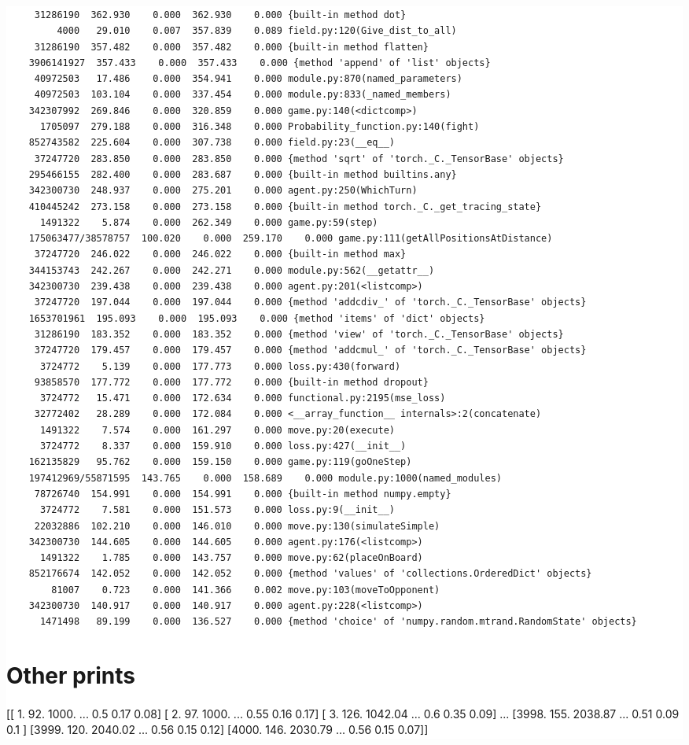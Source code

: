          31286190  362.930    0.000  362.930    0.000 {built-in method dot}
             4000   29.010    0.007  357.839    0.089 field.py:120(Give_dist_to_all)
         31286190  357.482    0.000  357.482    0.000 {built-in method flatten}
        3906141927  357.433    0.000  357.433    0.000 {method 'append' of 'list' objects}
         40972503   17.486    0.000  354.941    0.000 module.py:870(named_parameters)
         40972503  103.104    0.000  337.454    0.000 module.py:833(_named_members)
        342307992  269.846    0.000  320.859    0.000 game.py:140(<dictcomp>)
          1705097  279.188    0.000  316.348    0.000 Probability_function.py:140(fight)
        852743582  225.604    0.000  307.738    0.000 field.py:23(__eq__)
         37247720  283.850    0.000  283.850    0.000 {method 'sqrt' of 'torch._C._TensorBase' objects}
        295466155  282.400    0.000  283.687    0.000 {built-in method builtins.any}
        342300730  248.937    0.000  275.201    0.000 agent.py:250(WhichTurn)
        410445242  273.158    0.000  273.158    0.000 {built-in method torch._C._get_tracing_state}
          1491322    5.874    0.000  262.349    0.000 game.py:59(step)
        175063477/38578757  100.020    0.000  259.170    0.000 game.py:111(getAllPositionsAtDistance)
         37247720  246.022    0.000  246.022    0.000 {built-in method max}
        344153743  242.267    0.000  242.271    0.000 module.py:562(__getattr__)
        342300730  239.438    0.000  239.438    0.000 agent.py:201(<listcomp>)
         37247720  197.044    0.000  197.044    0.000 {method 'addcdiv_' of 'torch._C._TensorBase' objects}
        1653701961  195.093    0.000  195.093    0.000 {method 'items' of 'dict' objects}
         31286190  183.352    0.000  183.352    0.000 {method 'view' of 'torch._C._TensorBase' objects}
         37247720  179.457    0.000  179.457    0.000 {method 'addcmul_' of 'torch._C._TensorBase' objects}
          3724772    5.139    0.000  177.773    0.000 loss.py:430(forward)
         93858570  177.772    0.000  177.772    0.000 {built-in method dropout}
          3724772   15.471    0.000  172.634    0.000 functional.py:2195(mse_loss)
         32772402   28.289    0.000  172.084    0.000 <__array_function__ internals>:2(concatenate)
          1491322    7.574    0.000  161.297    0.000 move.py:20(execute)
          3724772    8.337    0.000  159.910    0.000 loss.py:427(__init__)
        162135829   95.762    0.000  159.150    0.000 game.py:119(goOneStep)
        197412969/55871595  143.765    0.000  158.689    0.000 module.py:1000(named_modules)
         78726740  154.991    0.000  154.991    0.000 {built-in method numpy.empty}
          3724772    7.581    0.000  151.573    0.000 loss.py:9(__init__)
         22032886  102.210    0.000  146.010    0.000 move.py:130(simulateSimple)
        342300730  144.605    0.000  144.605    0.000 agent.py:176(<listcomp>)
          1491322    1.785    0.000  143.757    0.000 move.py:62(placeOnBoard)
        852176674  142.052    0.000  142.052    0.000 {method 'values' of 'collections.OrderedDict' objects}
            81007    0.723    0.000  141.366    0.002 move.py:103(moveToOpponent)
        342300730  140.917    0.000  140.917    0.000 agent.py:228(<listcomp>)
          1471498   89.199    0.000  136.527    0.000 {method 'choice' of 'numpy.random.mtrand.RandomState' objects}


# Other prints

[[   1.     92.   1000.   ...    0.5     0.17    0.08]
 [   2.     97.   1000.   ...    0.55    0.16    0.17]
 [   3.    126.   1042.04 ...    0.6     0.35    0.09]
 ...
 [3998.    155.   2038.87 ...    0.51    0.09    0.1 ]
 [3999.    120.   2040.02 ...    0.56    0.15    0.12]
 [4000.    146.   2030.79 ...    0.56    0.15    0.07]]
